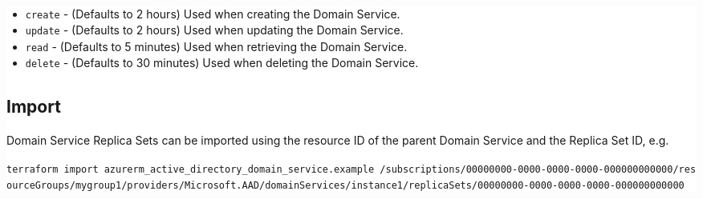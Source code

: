 * `create` - (Defaults to 2 hours) Used when creating the Domain Service.
* `update` - (Defaults to 2 hours) Used when updating the Domain Service.
* `read` - (Defaults to 5 minutes) Used when retrieving the Domain Service.
* `delete` - (Defaults to 30 minutes) Used when deleting the Domain Service.

## Import

Domain Service Replica Sets can be imported using the resource ID of the parent Domain Service and the Replica Set ID, e.g.

```shell
terraform import azurerm_active_directory_domain_service.example /subscriptions/00000000-0000-0000-0000-000000000000/resourceGroups/mygroup1/providers/Microsoft.AAD/domainServices/instance1/replicaSets/00000000-0000-0000-0000-000000000000
```
